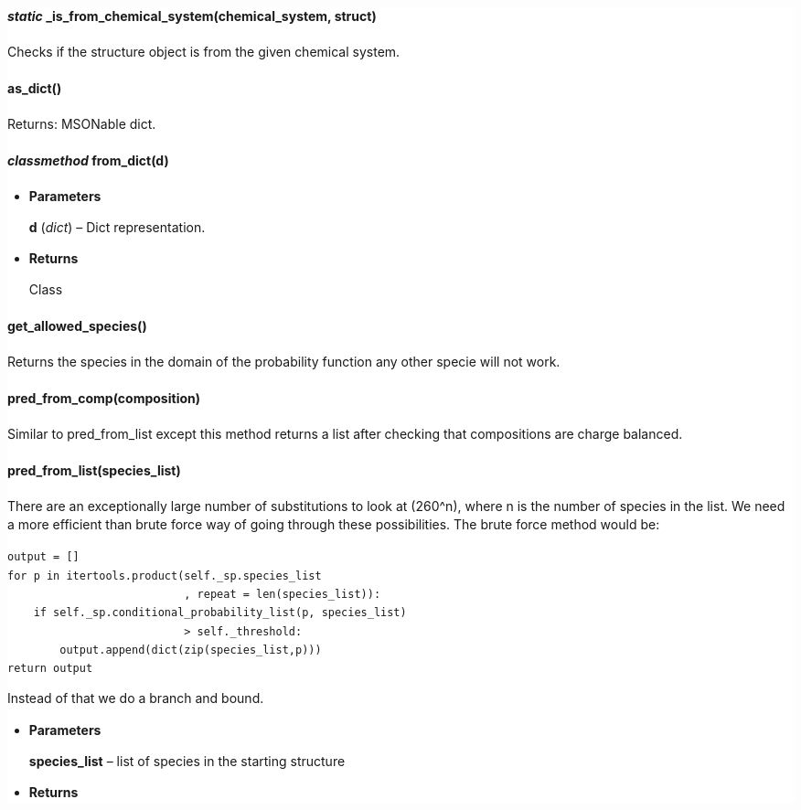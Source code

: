 
#### _static_ _is_from_chemical_system(chemical_system, struct)
Checks if the structure object is from the given chemical system.


#### as_dict()
Returns: MSONable dict.


#### _classmethod_ from_dict(d)

* **Parameters**

    **d** (*dict*) – Dict representation.



* **Returns**

    Class



#### get_allowed_species()
Returns the species in the domain of the probability function
any other specie will not work.


#### pred_from_comp(composition)
Similar to pred_from_list except this method returns a list after
checking that compositions are charge balanced.


#### pred_from_list(species_list)
There are an exceptionally large number of substitutions to
look at (260^n), where n is the number of species in the
list. We need a more efficient than brute force way of going
through these possibilities. The brute force method would be:

```default
output = []
for p in itertools.product(self._sp.species_list
                           , repeat = len(species_list)):
    if self._sp.conditional_probability_list(p, species_list)
                           > self._threshold:
        output.append(dict(zip(species_list,p)))
return output
```

Instead of that we do a branch and bound.


* **Parameters**

    **species_list** – list of species in the starting structure



* **Returns**
